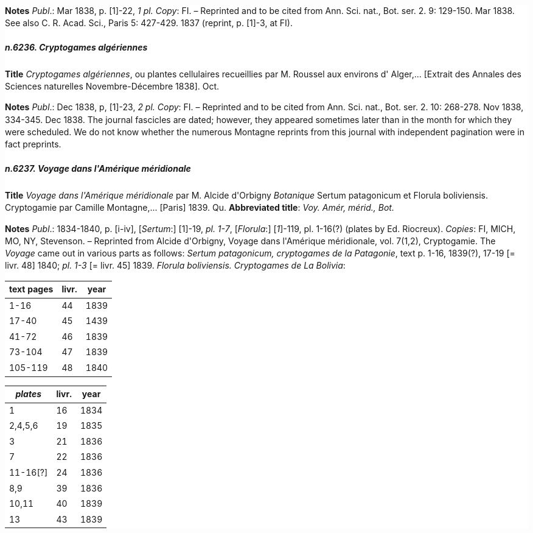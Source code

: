**Notes**
*Publ*.: Mar 1838, p. \[1\]-22, *1 pl. Copy*: FI. – Reprinted and to be cited from Ann. Sci. nat., Bot. ser. 2. 9: 129-150. Mar 1838. See also C. R. Acad. Sci., Paris 5: 427-429. 1837 (reprint, p. \[1\]-3, at FI).

##### n.6236. Cryptogames algériennes

**Title**
*Cryptogames algériennes*, ou plantes cellulaires recueillies par M. Roussel aux environs d' Alger,... \[Extrait des Annales des Sciences naturelles Novembre-Décembre 1838\]. Oct.

**Notes**
*Publ*.: Dec 1838, p, \[1\]-23, *2 pl. Copy*: FI. – Reprinted and to be cited from Ann. Sci. nat., Bot. ser. 2. 10: 268-278. Nov 1838, 334-345. Dec 1838. The journal fascicles are dated; however, they appeared sometimes later than in the month for which they were scheduled. We do not know whether the numerous Montagne reprints from this journal with independent pagination were in fact preprints.

##### n.6237. Voyage dans l'Amérique méridionale

**Title**
*Voyage dans l'Amérique méridionale* par M. Alcide d'Orbigny *Botanique* Sertum patagonicum et Florula boliviensis. Cryptogamie par Camille Montagne,... \[Paris\] 1839. Qu.
**Abbreviated title**: *Voy. Amér, mérid., Bot.*

**Notes**
*Publ*.: 1834-1840, p. \[i-iv\], \[*Sertum*:\] \[1\]-19, *pl. 1-7*, \[*Florula*:\] \[*1*\]-119, pl. 1-16(?) (plates by Ed. Riocreux). *Copies*: FI, MICH, MO, NY, Stevenson. – Reprinted from Alcide d'Orbigny, Voyage dans l'Amérique méridionale, vol. 7(1,2), Cryptogamie. The *Voyage* came out in various parts as follows: *Sertum patagonicum, cryptogames de la Patagonie*, text p. 1-16, 1839(?), 17-19 \[= livr. 48\] 1840; *pl. 1-3* \[= livr. 45\] 1839.
*Florula boliviensis. Cryptogames de La Bolivia*:

|text pages	|livr.	|year	|
|---	|---	|---	|
|1-16	|44	|1839	|
|17-40	|45	|1439	|
|41-72	|46	|1839	|
|73-104	|47	|1839	|
|105-119	|48	|1840	|

|*plates*	|livr.	|year|
|---	|---	|---	|
|1	|16	|1834|
|2,4,5,6	|19	|1835|
|3	|21	|1836|
|7	|22	|1836|
|11-16\[?\]	|24	|1836|
|8,9	|39	|1836|
|10,11	|40	|1839|
|13	|43	|1839|
